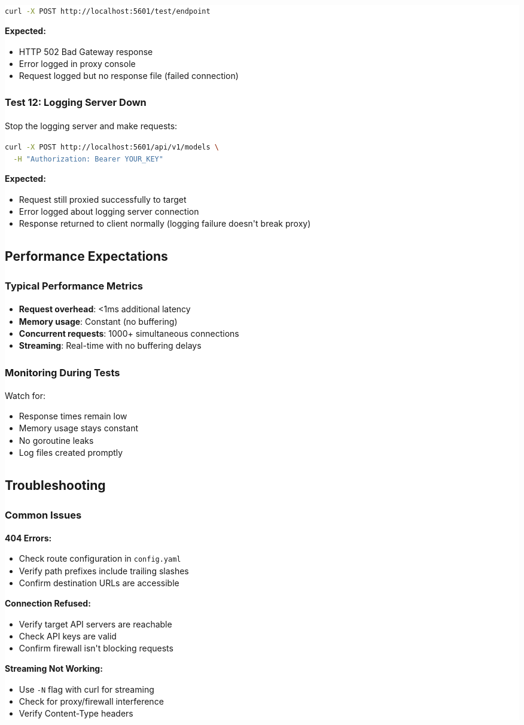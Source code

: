 ```bash
curl -X POST http://localhost:5601/test/endpoint
```

**Expected:**
- HTTP 502 Bad Gateway response
- Error logged in proxy console
- Request logged but no response file (failed connection)

### Test 12: Logging Server Down
Stop the logging server and make requests:

```bash
curl -X POST http://localhost:5601/api/v1/models \
  -H "Authorization: Bearer YOUR_KEY"
```

**Expected:**
- Request still proxied successfully to target
- Error logged about logging server connection
- Response returned to client normally (logging failure doesn't break proxy)

## Performance Expectations

### Typical Performance Metrics
- **Request overhead**: <1ms additional latency
- **Memory usage**: Constant (no buffering)
- **Concurrent requests**: 1000+ simultaneous connections
- **Streaming**: Real-time with no buffering delays

### Monitoring During Tests
Watch for:
- Response times remain low
- Memory usage stays constant
- No goroutine leaks
- Log files created promptly

## Troubleshooting

### Common Issues

**404 Errors:**
- Check route configuration in `config.yaml`
- Verify path prefixes include trailing slashes
- Confirm destination URLs are accessible

**Connection Refused:**
- Verify target API servers are reachable
- Check API keys are valid
- Confirm firewall isn't blocking requests

**Streaming Not Working:**
- Use `-N` flag with curl for streaming
- Check for proxy/firewall interference
- Verify Content-Type headers
